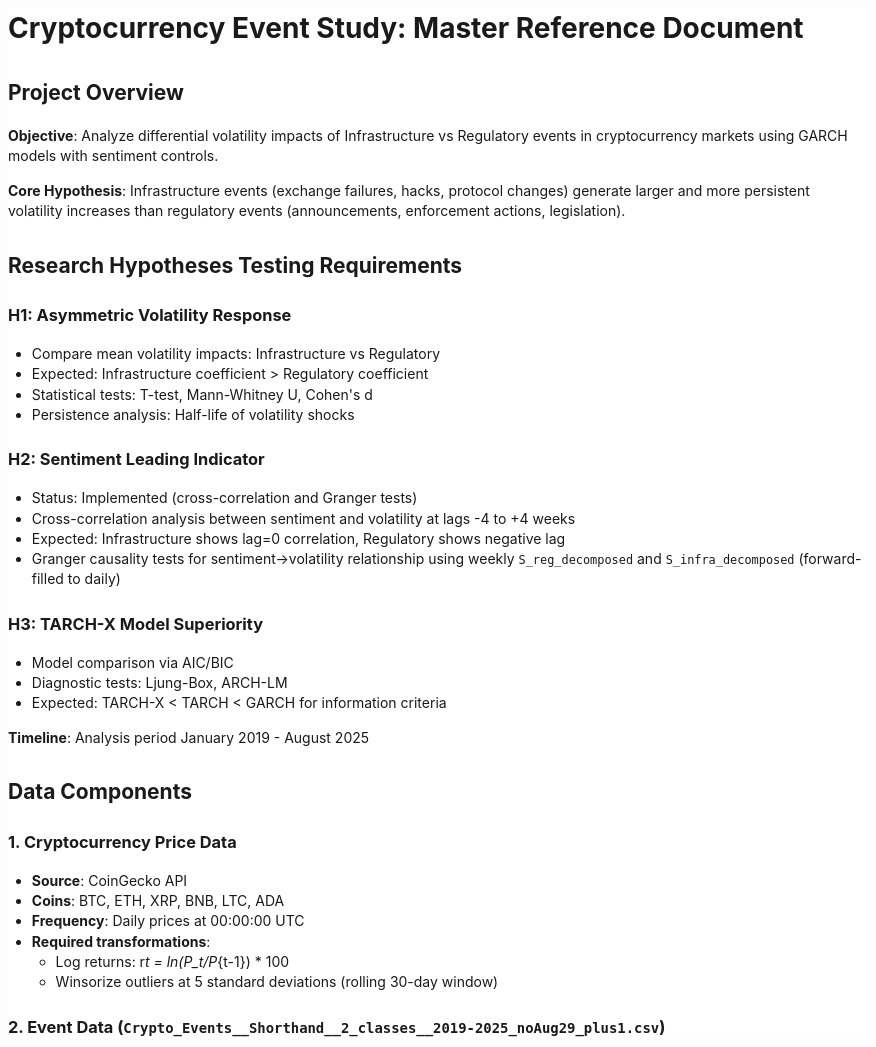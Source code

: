 # Cryptocurrency Event Study: Master Reference Document

## Project Overview

**Objective**: Analyze differential volatility impacts of Infrastructure vs Regulatory events in cryptocurrency markets using GARCH models with sentiment controls.

**Core Hypothesis**: Infrastructure events (exchange failures, hacks, protocol changes) generate larger and more persistent volatility increases than regulatory events (announcements, enforcement actions, legislation).

## Research Hypotheses Testing Requirements

### H1: Asymmetric Volatility Response

- Compare mean volatility impacts: Infrastructure vs Regulatory
- Expected: Infrastructure coefficient > Regulatory coefficient
- Statistical tests: T-test, Mann-Whitney U, Cohen's d
- Persistence analysis: Half-life of volatility shocks

### H2: Sentiment Leading Indicator

- Status: Implemented (cross-correlation and Granger tests)
- Cross-correlation analysis between sentiment and volatility at lags -4 to +4 weeks
- Expected: Infrastructure shows lag=0 correlation, Regulatory shows negative lag
- Granger causality tests for sentiment→volatility relationship using weekly `S_reg_decomposed` and `S_infra_decomposed` (forward-filled to daily)

### H3: TARCH-X Model Superiority

- Model comparison via AIC/BIC
- Diagnostic tests: Ljung-Box, ARCH-LM
- Expected: TARCH-X < TARCH < GARCH for information criteria

**Timeline**: Analysis period January 2019 - August 2025

## Data Components

### 1. Cryptocurrency Price Data

- **Source**: CoinGecko API
- **Coins**: BTC, ETH, XRP, BNB, LTC, ADA
- **Frequency**: Daily prices at 00:00:00 UTC
- **Required transformations**:
  - Log returns: r*t = ln(P_t/P*{t-1}) \* 100
  - Winsorize outliers at 5 standard deviations (rolling 30-day window)

### 2. Event Data (`Crypto_Events__Shorthand__2_classes__2019-2025_noAug29_plus1.csv`)
